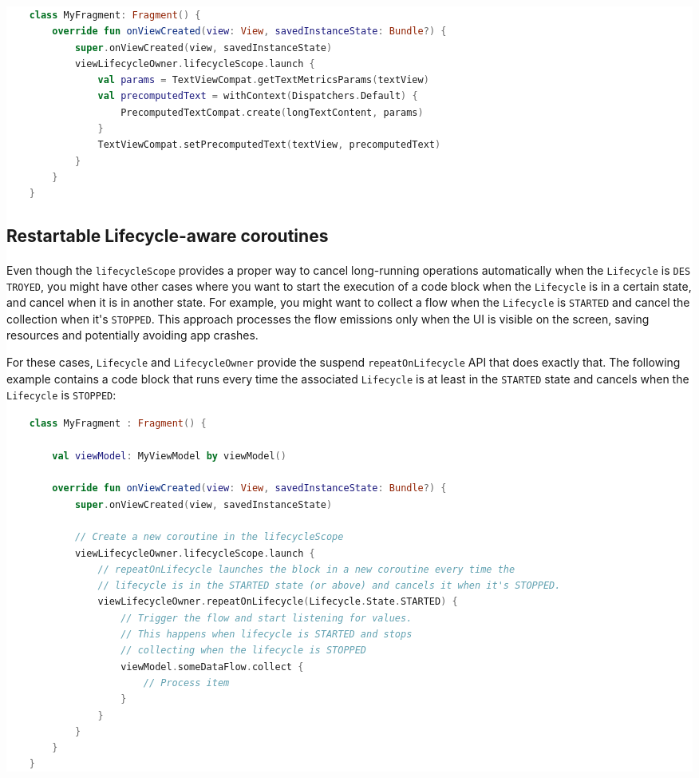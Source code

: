 ```kotlin
    class MyFragment: Fragment() {
        override fun onViewCreated(view: View, savedInstanceState: Bundle?) {
            super.onViewCreated(view, savedInstanceState)
            viewLifecycleOwner.lifecycleScope.launch {
                val params = TextViewCompat.getTextMetricsParams(textView)
                val precomputedText = withContext(Dispatchers.Default) {
                    PrecomputedTextCompat.create(longTextContent, params)
                }
                TextViewCompat.setPrecomputedText(textView, precomputedText)
            }
        }
    }
```

Restartable Lifecycle-aware coroutines
--------------------------------------

Even though the `lifecycleScope` provides a proper way to cancel long-running operations automatically when the `Lifecycle` is `DESTROYED`, you might have other cases where you want to start the execution of a code block when the `Lifecycle` is in a certain state, and cancel when it is in another state. For example, you might want to collect a flow when the `Lifecycle` is `STARTED` and cancel the collection when it's `STOPPED`. This approach processes the flow emissions only when the UI is visible on the screen, saving resources and potentially avoiding app crashes.

For these cases, `Lifecycle` and `LifecycleOwner` provide the suspend `repeatOnLifecycle` API that does exactly that. The following example contains a code block that runs every time the associated `Lifecycle` is at least in the `STARTED` state and cancels when the `Lifecycle` is `STOPPED`:

```kotlin
    class MyFragment : Fragment() {
    
        val viewModel: MyViewModel by viewModel()
    
        override fun onViewCreated(view: View, savedInstanceState: Bundle?) {
            super.onViewCreated(view, savedInstanceState)
    
            // Create a new coroutine in the lifecycleScope
            viewLifecycleOwner.lifecycleScope.launch {
                // repeatOnLifecycle launches the block in a new coroutine every time the
                // lifecycle is in the STARTED state (or above) and cancels it when it's STOPPED.
                viewLifecycleOwner.repeatOnLifecycle(Lifecycle.State.STARTED) {
                    // Trigger the flow and start listening for values.
                    // This happens when lifecycle is STARTED and stops
                    // collecting when the lifecycle is STOPPED
                    viewModel.someDataFlow.collect {
                        // Process item
                    }
                }
            }
        }
    }
```
